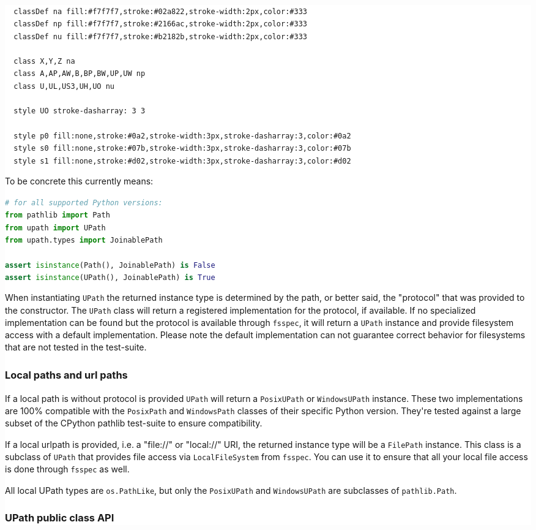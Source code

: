 ```mermaid
  classDef na fill:#f7f7f7,stroke:#02a822,stroke-width:2px,color:#333
  classDef np fill:#f7f7f7,stroke:#2166ac,stroke-width:2px,color:#333
  classDef nu fill:#f7f7f7,stroke:#b2182b,stroke-width:2px,color:#333

  class X,Y,Z na
  class A,AP,AW,B,BP,BW,UP,UW np
  class U,UL,US3,UH,UO nu

  style UO stroke-dasharray: 3 3

  style p0 fill:none,stroke:#0a2,stroke-width:3px,stroke-dasharray:3,color:#0a2
  style s0 fill:none,stroke:#07b,stroke-width:3px,stroke-dasharray:3,color:#07b
  style s1 fill:none,stroke:#d02,stroke-width:3px,stroke-dasharray:3,color:#d02
```

To be concrete this currently means:

```python
# for all supported Python versions:
from pathlib import Path
from upath import UPath
from upath.types import JoinablePath

assert isinstance(Path(), JoinablePath) is False
assert isinstance(UPath(), JoinablePath) is True
```


When instantiating `UPath` the returned instance type is determined by the path,
or better said, the "protocol" that was provided to the constructor. The `UPath`
class will return a registered implementation for the protocol, if available. If
no specialized implementation can be found but the protocol is available through
`fsspec`, it will return a `UPath` instance and provide filesystem access with a
default implementation. Please note the default implementation can not guarantee
correct behavior for filesystems that are not tested in the test-suite.

### Local paths and url paths

If a local path is without protocol is provided `UPath` will return a `PosixUPath`
or `WindowsUPath` instance. These two implementations are 100% compatible with
the `PosixPath` and `WindowsPath` classes of their specific Python version.
They're tested against a large subset of the CPython pathlib test-suite to ensure
compatibility.

If a local urlpath is provided, i.e. a "file://" or "local://" URI, the returned
instance type will be a `FilePath` instance. This class is a subclass of `UPath`
that provides file access via `LocalFileSystem` from `fsspec`. You can use it to
ensure that all your local file access is done through `fsspec` as well.

All local UPath types are `os.PathLike`, but only the `PosixUPath` and
`WindowsUPath` are subclasses of `pathlib.Path`.

### UPath public class API
